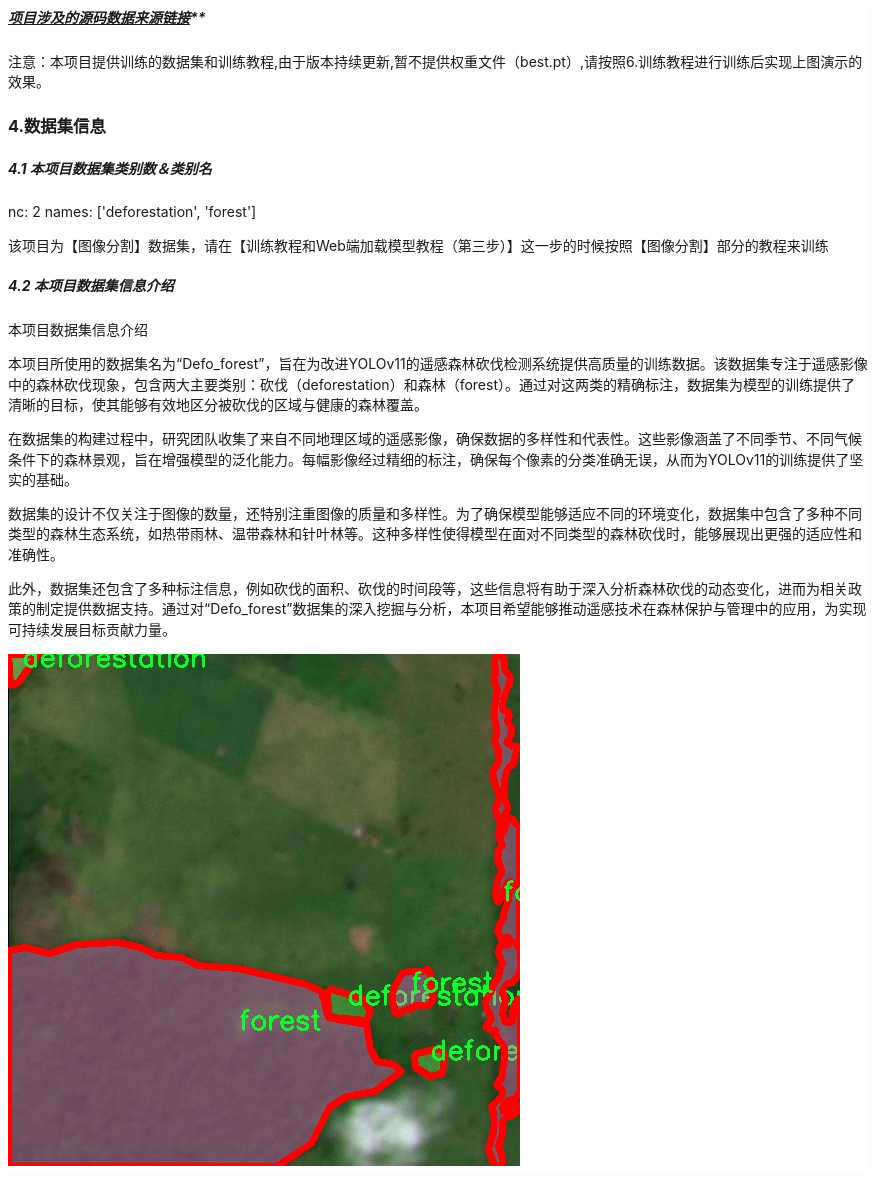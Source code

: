 ##### [项目涉及的源码数据来源链接](https://kdocs.cn/l/cszuIiCKVNis)**

注意：本项目提供训练的数据集和训练教程,由于版本持续更新,暂不提供权重文件（best.pt）,请按照6.训练教程进行训练后实现上图演示的效果。

### 4.数据集信息

##### 4.1 本项目数据集类别数＆类别名

nc: 2
names: ['deforestation', 'forest']



该项目为【图像分割】数据集，请在【训练教程和Web端加载模型教程（第三步）】这一步的时候按照【图像分割】部分的教程来训练

##### 4.2 本项目数据集信息介绍

本项目数据集信息介绍

本项目所使用的数据集名为“Defo_forest”，旨在为改进YOLOv11的遥感森林砍伐检测系统提供高质量的训练数据。该数据集专注于遥感影像中的森林砍伐现象，包含两大主要类别：砍伐（deforestation）和森林（forest）。通过对这两类的精确标注，数据集为模型的训练提供了清晰的目标，使其能够有效地区分被砍伐的区域与健康的森林覆盖。

在数据集的构建过程中，研究团队收集了来自不同地理区域的遥感影像，确保数据的多样性和代表性。这些影像涵盖了不同季节、不同气候条件下的森林景观，旨在增强模型的泛化能力。每幅影像经过精细的标注，确保每个像素的分类准确无误，从而为YOLOv11的训练提供了坚实的基础。

数据集的设计不仅关注于图像的数量，还特别注重图像的质量和多样性。为了确保模型能够适应不同的环境变化，数据集中包含了多种不同类型的森林生态系统，如热带雨林、温带森林和针叶林等。这种多样性使得模型在面对不同类型的森林砍伐时，能够展现出更强的适应性和准确性。

此外，数据集还包含了多种标注信息，例如砍伐的面积、砍伐的时间段等，这些信息将有助于深入分析森林砍伐的动态变化，进而为相关政策的制定提供数据支持。通过对“Defo_forest”数据集的深入挖掘与分析，本项目希望能够推动遥感技术在森林保护与管理中的应用，为实现可持续发展目标贡献力量。

![4.png](4.png)

